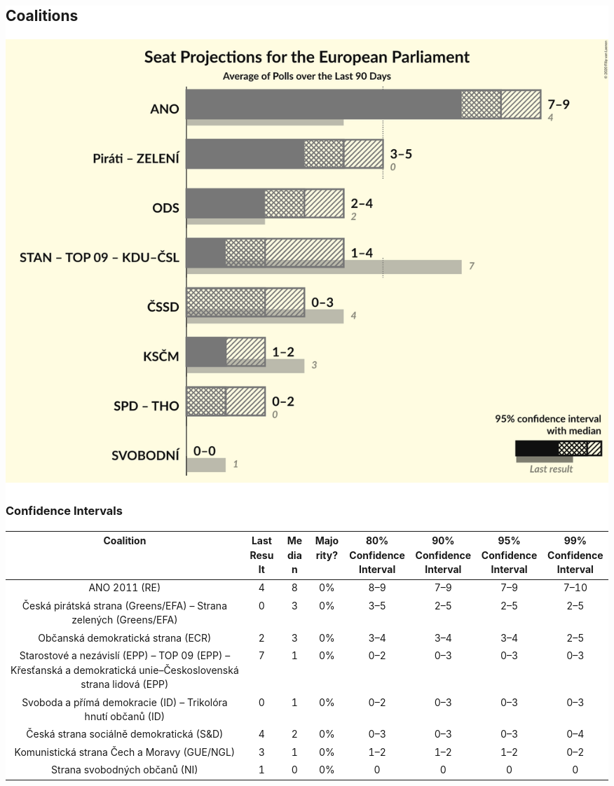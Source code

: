 
## Coalitions

![Graph with coalitions seats not yet produced](average-2020-08-31-coalitions-seats.png "Coalitions Seats")

### Confidence Intervals

| Coalition | Last Result | Median | Majority? | 80% Confidence Interval | 90% Confidence Interval | 95% Confidence Interval | 99% Confidence Interval |
|:---------:|:-----------:|:------:|:---------:|:-----------------------:|:-----------------------:|:-----------------------:|:-----------------------:|
| ANO 2011 (RE) | 4 | 8 | 0% | 8–9 | 7–9 | 7–9 | 7–10 |
| Česká pirátská strana (Greens/EFA) – Strana zelených (Greens/EFA) | 0 | 3 | 0% | 3–5 | 2–5 | 2–5 | 2–5 |
| Občanská demokratická strana (ECR) | 2 | 3 | 0% | 3–4 | 3–4 | 3–4 | 2–5 |
| Starostové a nezávislí (EPP) – TOP 09 (EPP) – Křesťanská a demokratická unie–Československá strana lidová (EPP) | 7 | 1 | 0% | 0–2 | 0–3 | 0–3 | 0–3 |
| Svoboda a přímá demokracie (ID) – Trikolóra hnutí občanů (ID) | 0 | 1 | 0% | 0–2 | 0–3 | 0–3 | 0–3 |
| Česká strana sociálně demokratická (S&D) | 4 | 2 | 0% | 0–3 | 0–3 | 0–3 | 0–4 |
| Komunistická strana Čech a Moravy (GUE/NGL) | 3 | 1 | 0% | 1–2 | 1–2 | 1–2 | 0–2 |
| Strana svobodných občanů (NI) | 1 | 0 | 0% | 0 | 0 | 0 | 0 |
